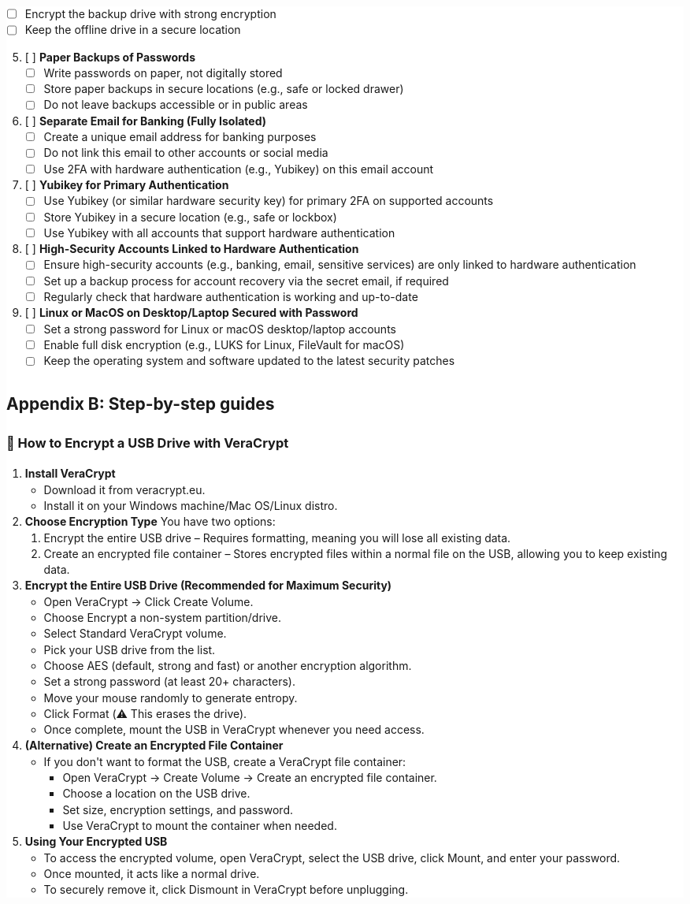    - [ ] Encrypt the backup drive with strong encryption
   - [ ] Keep the offline drive in a secure location
5. [ ] **Paper Backups of Passwords**
   - [ ] Write passwords on paper, not digitally stored
   - [ ] Store paper backups in secure locations (e.g., safe or locked drawer)
   - [ ] Do not leave backups accessible or in public areas
6. [ ] **Separate Email for Banking (Fully Isolated)**
   - [ ] Create a unique email address for banking purposes
   - [ ] Do not link this email to other accounts or social media
   - [ ] Use 2FA with hardware authentication (e.g., Yubikey) on this email account
7. [ ] **Yubikey for Primary Authentication**
   - [ ] Use Yubikey (or similar hardware security key) for primary 2FA on supported accounts
   - [ ] Store Yubikey in a secure location (e.g., safe or lockbox)
   - [ ] Use Yubikey with all accounts that support hardware authentication
8. [ ] **High-Security Accounts Linked to Hardware Authentication**
   - [ ] Ensure high-security accounts (e.g., banking, email, sensitive services) are only linked to hardware authentication
   - [ ] Set up a backup process for account recovery via the secret email, if required
   - [ ] Regularly check that hardware authentication is working and up-to-date
9. [ ] **Linux or MacOS on Desktop/Laptop Secured with Password**
   - [ ] Set a strong password for Linux or macOS desktop/laptop accounts
   - [ ] Enable full disk encryption (e.g., LUKS for Linux, FileVault for macOS)
   - [ ] Keep the operating system and software updated to the latest security patches

## Appendix B: Step-by-step guides

### 🔐 How to Encrypt a USB Drive with VeraCrypt
1. **Install VeraCrypt**
   - Download it from veracrypt.eu. 
   - Install it on your Windows machine/Mac OS/Linux distro. 
2. **Choose Encryption Type**
   You have two options:
   1. Encrypt the entire USB drive – Requires formatting, meaning you will lose all existing data. 
   2. Create an encrypted file container – Stores encrypted files within a normal file on the USB, allowing you to keep existing data. 
3. **Encrypt the Entire USB Drive (Recommended for Maximum Security)**
   - Open VeraCrypt → Click Create Volume. 
   - Choose Encrypt a non-system partition/drive. 
   - Select Standard VeraCrypt volume. 
   - Pick your USB drive from the list. 
   - Choose AES (default, strong and fast) or another encryption algorithm. 
   - Set a strong password (at least 20+ characters). 
   - Move your mouse randomly to generate entropy. 
   - Click Format (⚠️ This erases the drive). 
   - Once complete, mount the USB in VeraCrypt whenever you need access. 
4. **(Alternative) Create an Encrypted File Container**
   - If you don't want to format the USB, create a VeraCrypt file container: 
     - Open VeraCrypt → Create Volume → Create an encrypted file container. 
     - Choose a location on the USB drive. 
     - Set size, encryption settings, and password. 
     - Use VeraCrypt to mount the container when needed. 
5. **Using Your Encrypted USB**
   - To access the encrypted volume, open VeraCrypt, select the USB drive, click Mount, and enter your password. 
   - Once mounted, it acts like a normal drive. 
   - To securely remove it, click Dismount in VeraCrypt before unplugging. 
